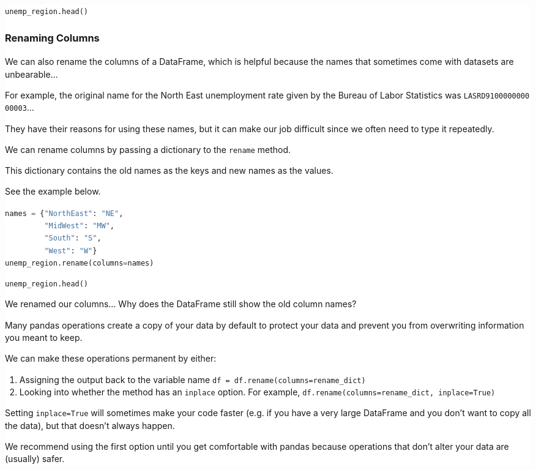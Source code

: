 ```python
unemp_region.head()
```

### Renaming Columns

We can also rename the columns of a DataFrame, which is helpful because the names that sometimes come with datasets are
unbearable…

For example, the original name for the North East unemployment rate
given by the Bureau of Labor Statistics was `LASRD910000000000003`…

They have their reasons for using these names, but it can make our job
difficult since we often need to type it repeatedly.

We can rename columns by passing a dictionary to the `rename` method.

This dictionary contains the old names as the keys and new names as the
values.

See the example below.

```python
names = {"NorthEast": "NE",
         "MidWest": "MW",
         "South": "S",
         "West": "W"}
unemp_region.rename(columns=names)
```

```python
unemp_region.head()
```

We renamed our columns… Why does the DataFrame still show the old
column names?

Many pandas operations create a copy of your data by
default to protect your data and prevent you from overwriting
information you meant to keep.

We can make these operations permanent by either:

1. Assigning the output back to the variable name
  `df = df.rename(columns=rename_dict)`  
1. Looking into whether the method has an `inplace` option. For
  example, `df.rename(columns=rename_dict, inplace=True)`  


Setting `inplace=True` will sometimes make your code faster
(e.g. if you have a very large DataFrame and you don’t want to copy all
the data), but that doesn’t always happen.

We recommend using the first option until you get comfortable with
pandas because operations that don’t alter your data are (usually)
safer.

```python

```
